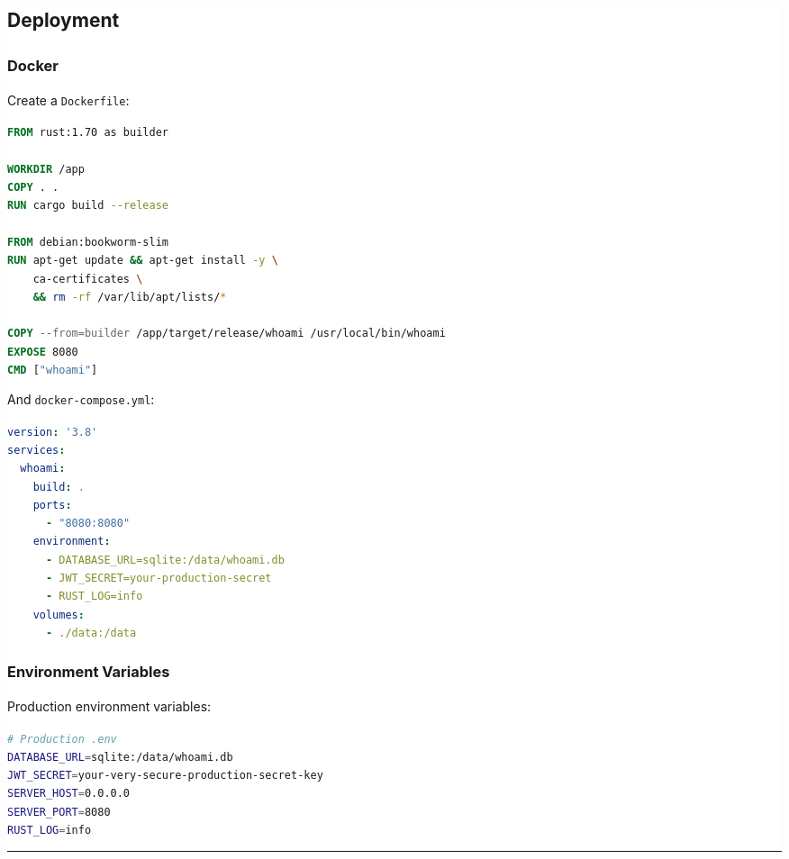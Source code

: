 
## Deployment

### Docker

Create a `Dockerfile`:

```dockerfile
FROM rust:1.70 as builder

WORKDIR /app
COPY . .
RUN cargo build --release

FROM debian:bookworm-slim
RUN apt-get update && apt-get install -y \
    ca-certificates \
    && rm -rf /var/lib/apt/lists/*

COPY --from=builder /app/target/release/whoami /usr/local/bin/whoami
EXPOSE 8080
CMD ["whoami"]
```

And `docker-compose.yml`:

```yaml
version: '3.8'
services:
  whoami:
    build: .
    ports:
      - "8080:8080"
    environment:
      - DATABASE_URL=sqlite:/data/whoami.db
      - JWT_SECRET=your-production-secret
      - RUST_LOG=info
    volumes:
      - ./data:/data
```

### Environment Variables

Production environment variables:

```bash
# Production .env
DATABASE_URL=sqlite:/data/whoami.db
JWT_SECRET=your-very-secure-production-secret-key
SERVER_HOST=0.0.0.0
SERVER_PORT=8080
RUST_LOG=info
```

---